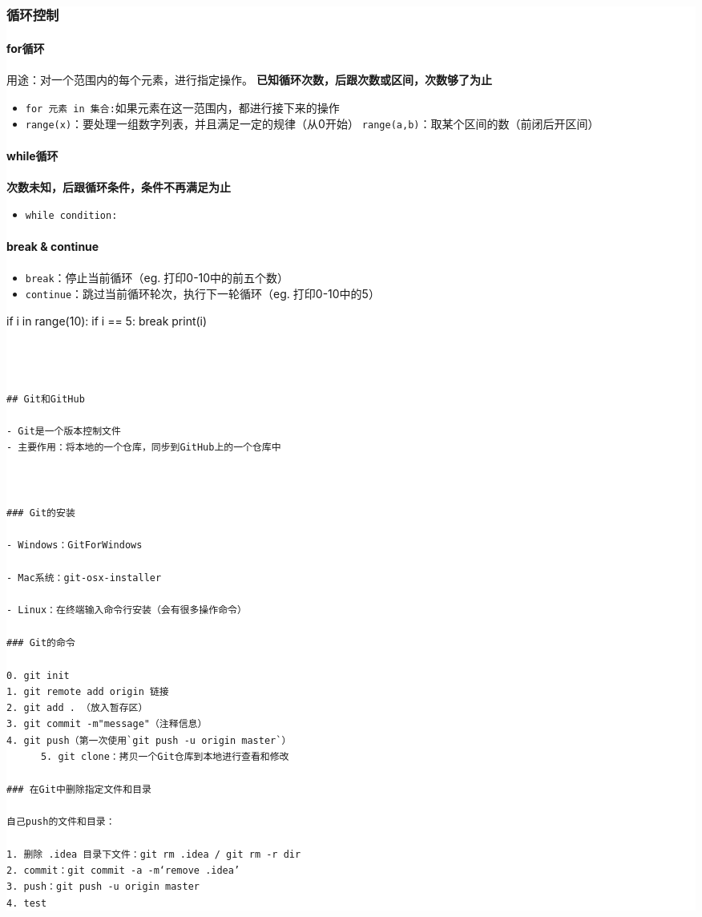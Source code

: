 ### 循环控制

#### for循环

用途：对一个范围内的每个元素，进行指定操作。
**已知循环次数，后跟次数或区间，次数够了为止**
- `for 元素 in 集合:`如果元素在这一范围内，都进行接下来的操作
- `range(x)`：要处理一组数字列表，并且满足一定的规律（从0开始）
  `range(a,b)`：取某个区间的数（前闭后开区间）

#### while循环

**次数未知，后跟循环条件，条件不再满足为止**
- `while condition:`

#### break & continue

- `break`：停止当前循环（eg. 打印0-10中的前五个数）
- `continue`：跳过当前循环轮次，执行下一轮循环（eg. 打印0-10中的5）
  ```python
if i in range(10):
    if i == 5:
        break
    print(i)
  ```



## Git和GitHub

- Git是一个版本控制文件
- 主要作用：将本地的一个仓库，同步到GitHub上的一个仓库中



### Git的安装

- Windows：GitForWindows

- Mac系统：git-osx-installer

- Linux：在终端输入命令行安装（会有很多操作命令）
  
### Git的命令 

  0. git init
  1. git remote add origin 链接
  2. git add . （放入暂存区）
  3. git commit -m"message"（注释信息）
  4. git push（第一次使用`git push -u origin master`）
        5. git clone：拷贝一个Git仓库到本地进行查看和修改

### 在Git中删除指定文件和目录

自己push的文件和目录：

1. 删除 .idea 目录下文件：git rm .idea / git rm -r dir
2. commit：git commit -a -m‘remove .idea’
3. push：git push -u origin master
4. test